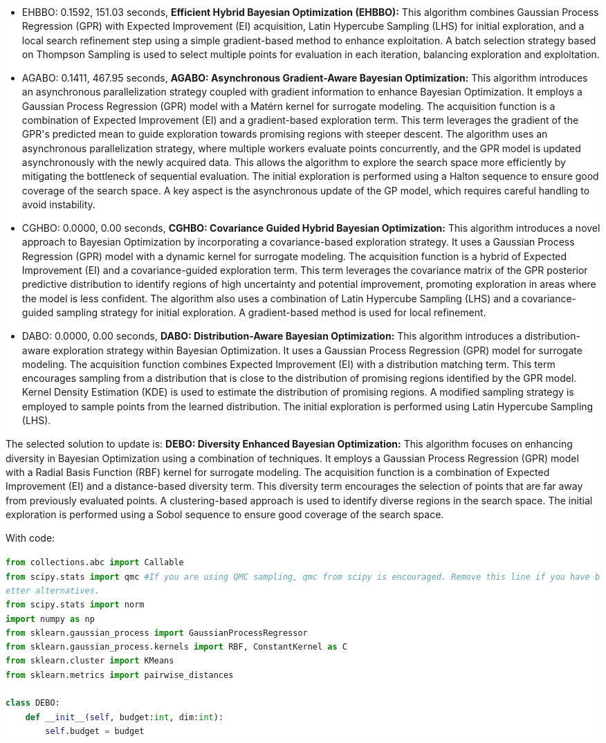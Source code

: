 
- EHBBO: 0.1592, 151.03 seconds, **Efficient Hybrid Bayesian Optimization (EHBBO):** This algorithm combines Gaussian Process Regression (GPR) with Expected Improvement (EI) acquisition, Latin Hypercube Sampling (LHS) for initial exploration, and a local search refinement step using a simple gradient-based method to enhance exploitation. A batch selection strategy based on Thompson Sampling is used to select multiple points for evaluation in each iteration, balancing exploration and exploitation.


- AGABO: 0.1411, 467.95 seconds, **AGABO: Asynchronous Gradient-Aware Bayesian Optimization:** This algorithm introduces an asynchronous parallelization strategy coupled with gradient information to enhance Bayesian Optimization. It employs a Gaussian Process Regression (GPR) model with a Matérn kernel for surrogate modeling. The acquisition function is a combination of Expected Improvement (EI) and a gradient-based exploration term. This term leverages the gradient of the GPR's predicted mean to guide exploration towards promising regions with steeper descent. The algorithm uses an asynchronous parallelization strategy, where multiple workers evaluate points concurrently, and the GPR model is updated asynchronously with the newly acquired data. This allows the algorithm to explore the search space more efficiently by mitigating the bottleneck of sequential evaluation. The initial exploration is performed using a Halton sequence to ensure good coverage of the search space. A key aspect is the asynchronous update of the GP model, which requires careful handling to avoid instability.


- CGHBO: 0.0000, 0.00 seconds, **CGHBO: Covariance Guided Hybrid Bayesian Optimization:** This algorithm introduces a novel approach to Bayesian Optimization by incorporating a covariance-based exploration strategy. It uses a Gaussian Process Regression (GPR) model with a dynamic kernel for surrogate modeling. The acquisition function is a hybrid of Expected Improvement (EI) and a covariance-guided exploration term. This term leverages the covariance matrix of the GPR posterior predictive distribution to identify regions of high uncertainty and potential improvement, promoting exploration in areas where the model is less confident. The algorithm also uses a combination of Latin Hypercube Sampling (LHS) and a covariance-guided sampling strategy for initial exploration. A gradient-based method is used for local refinement.


- DABO: 0.0000, 0.00 seconds, **DABO: Distribution-Aware Bayesian Optimization:** This algorithm introduces a distribution-aware exploration strategy within Bayesian Optimization. It uses a Gaussian Process Regression (GPR) model for surrogate modeling. The acquisition function combines Expected Improvement (EI) with a distribution matching term. This term encourages sampling from a distribution that is close to the distribution of promising regions identified by the GPR model. Kernel Density Estimation (KDE) is used to estimate the distribution of promising regions. A modified sampling strategy is employed to sample points from the learned distribution. The initial exploration is performed using Latin Hypercube Sampling (LHS).




The selected solution to update is:
**DEBO: Diversity Enhanced Bayesian Optimization:** This algorithm focuses on enhancing diversity in Bayesian Optimization using a combination of techniques. It employs a Gaussian Process Regression (GPR) model with a Radial Basis Function (RBF) kernel for surrogate modeling. The acquisition function is a combination of Expected Improvement (EI) and a distance-based diversity term. This diversity term encourages the selection of points that are far away from previously evaluated points. A clustering-based approach is used to identify diverse regions in the search space. The initial exploration is performed using a Sobol sequence to ensure good coverage of the search space.


With code:
```python
from collections.abc import Callable
from scipy.stats import qmc #If you are using QMC sampling, qmc from scipy is encouraged. Remove this line if you have better alternatives.
from scipy.stats import norm
import numpy as np
from sklearn.gaussian_process import GaussianProcessRegressor
from sklearn.gaussian_process.kernels import RBF, ConstantKernel as C
from sklearn.cluster import KMeans
from sklearn.metrics import pairwise_distances

class DEBO:
    def __init__(self, budget:int, dim:int):
        self.budget = budget
```